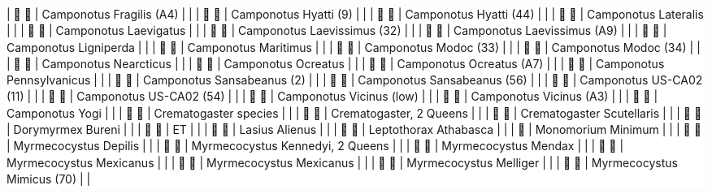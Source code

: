 | 🦗 🍯 | Camponotus Fragilis (A4) | |
| 🦗 🍯 | Camponotus Hyatti (9) | |
| 🦗 🍯 | Camponotus Hyatti (44) | |
| 🦗 🍯 | Camponotus Lateralis | |
| 🦗 🍯 | Camponotus Laevigatus | |
| 🦗 🍯 | Camponotus Laevissimus (32) | |
| 🦗 🍯 | Camponotus Laevissimus (A9) | |
| 🦗 🍯 | Camponotus Ligniperda | |
| 🦗 🍯 | Camponotus Maritimus | |
| 🦗 🍯 | Camponotus Modoc (33) | |
| 🦗 🍯 | Camponotus Modoc (34) | |
| 🦗 🍯 | Camponotus Nearcticus | |
| 🦗 🍯 | Camponotus Ocreatus | |
| 🦗 🍯 | Camponotus Ocreatus (A7) | |
| 🦗 🍯 | Camponotus Pennsylvanicus | |
| 🦗 🍯 | Camponotus Sansabeanus (2) | |
| 🦗 🍯 | Camponotus Sansabeanus (56) | |
| 🦗 🍯 | Camponotus US-CA02 (11) | |
| 🦗 🍯 | Camponotus US-CA02 (54) | |
| 🦗 🍯 | Camponotus Vicinus (low) | |
| 🦗 🍯 | Camponotus Vicinus (A3) | |
| 🦗 🍯 | Camponotus Yogi | |
| 🦗 🍯 | Crematogaster species | |
| 🦗 🍯 | Crematogaster, 2 Queens | | 
| 🦗 🍯 | Crematogaster Scutellaris | | 
| 🦗 🍯 | Dorymyrmex Bureni | | 
| 🦗 🍯 | ET | | 
| 🦗 🍯 | Lasius Alienus | |
| 🦗 🍯 | Leptothorax Athabasca | | 
| 🦗  | Monomorium Minimum | | 
| 🦗 🍯 | Myrmecocystus Depilis | | 
| 🦗 🍯 | Myrmecocystus Kennedyi, 2 Queens | | 
| 🦗 🍯 | Myrmecocystus Mendax | | 
| 🦗 🍯 | Myrmecocystus Mexicanus | | 
| 🦗 🍯 | Myrmecocystus Mexicanus | | 
| 🦗 🍯 | Myrmecocystus Melliger | | 
| 🦗 🍯 | Myrmecocystus Mimicus (70) | | 